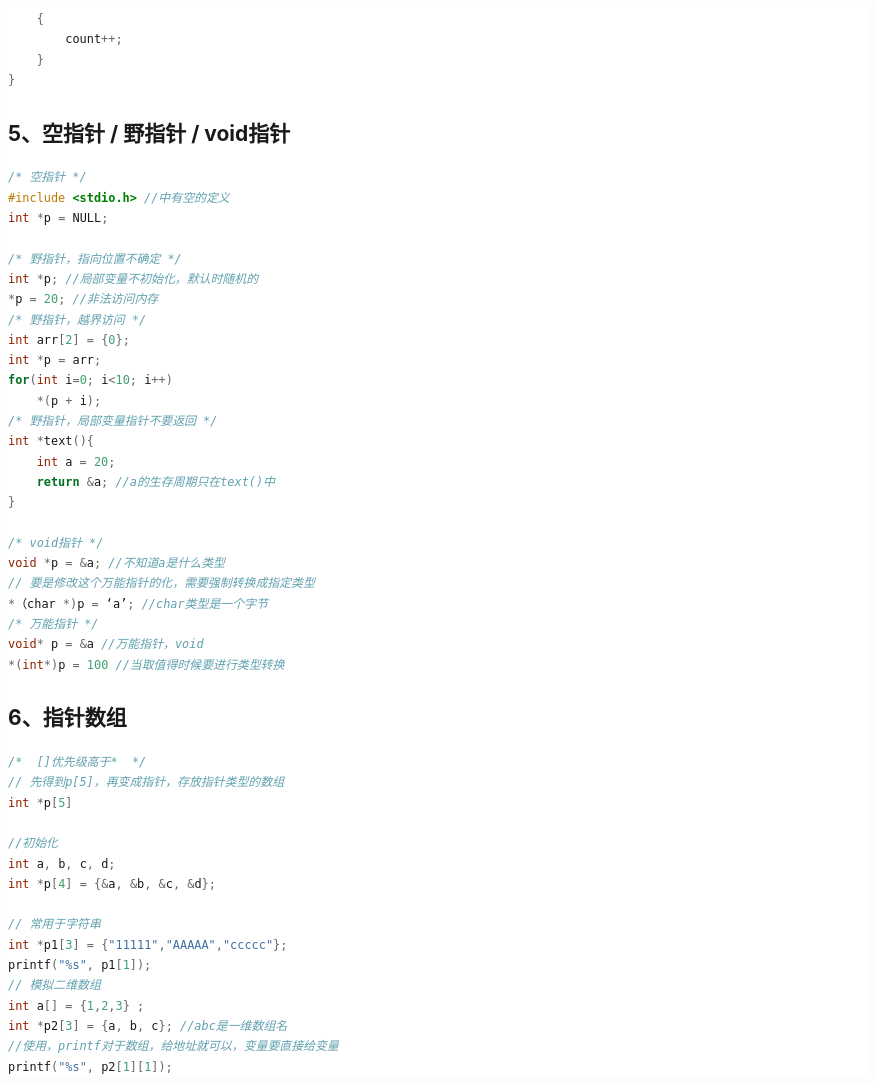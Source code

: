 ```c
    {
        count++;
    }
}
```

## 5、空指针 / 野指针 / void指针

```c
/* 空指针 */
#include <stdio.h> //中有空的定义
int *p = NULL;

/* 野指针，指向位置不确定 */
int *p; //局部变量不初始化，默认时随机的
*p = 20; //非法访问内存
/* 野指针，越界访问 */
int arr[2] = {0};
int *p = arr;
for(int i=0; i<10; i++)
    *(p + i);
/* 野指针，局部变量指针不要返回 */
int *text(){
    int a = 20;
    return &a; //a的生存周期只在text()中
}

/* void指针 */
void *p = &a; //不知道a是什么类型
// 要是修改这个万能指针的化，需要强制转换成指定类型
*（char *)p = ‘a’; //char类型是一个字节
/* 万能指针 */
void* p = &a //万能指针，void
*(int*)p = 100 //当取值得时候要进行类型转换
```

## 6、指针数组

```c
/*  []优先级高于*  */
// 先得到p[5]，再变成指针，存放指针类型的数组
int *p[5] 

//初始化
int a, b, c, d;
int *p[4] = {&a, &b, &c, &d};

// 常用于字符串
int *p1[3] = {"11111","AAAAA","ccccc"};
printf("%s", p1[1]); 
// 模拟二维数组
int a[] = {1,2,3} ;
int *p2[3] = {a, b, c}; //abc是一维数组名
//使用，printf对于数组，给地址就可以，变量要直接给变量
printf("%s", p2[1][1]);
```
